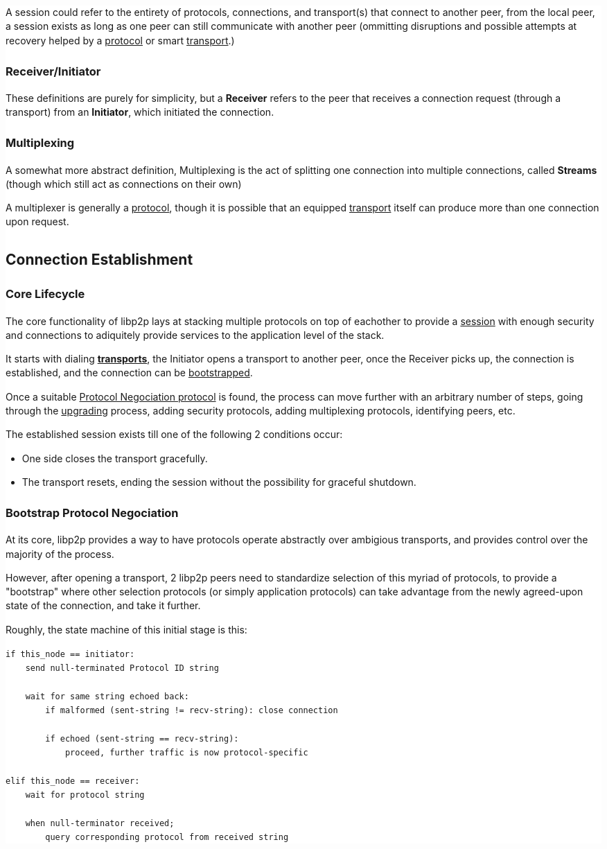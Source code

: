 A session could refer to the entirety of protocols, connections, and transport(s) that connect to another peer, from the local peer, a session exists as long as one peer can still communicate with another peer (ommitting disruptions and possible attempts at recovery helped by a [protocol] or smart [transport].)

### Receiver/Initiator

These definitions are purely for simplicity, but a **Receiver** refers to the peer that receives a connection request (through a transport) from an **Initiator**, which initiated the connection.

### Multiplexing

A somewhat more abstract definition, Multiplexing is the act of splitting one connection into multiple connections, called **Streams** (though which still act as connections on their own)

A multiplexer is generally a [protocol], though it is possible that an equipped [transport] itself can produce more than one connection upon request.

[protocol]: #protocol
[connection]: #connection
[transport]: #transport
[session]: #session
[multiplexing]: #multiplexing

## Connection Establishment

### Core Lifecycle

The core functionality of libp2p lays at stacking multiple protocols on top of eachother to provide a [session] with enough security and connections to adiquitely provide services to the application level of the stack.

It starts with dialing **[transports][transport]**, the Initiator opens a transport to another peer, once the Receiver picks up, the connection is established, and the connection can be [bootstrapped](#bootstrap-protocol-negociation).

Once a suitable [Protocol Negociation protocol](#extended-protocol-negociation) is found, the process can move further with an arbitrary number of steps, going through the [upgrading](#upgrading) process, adding security protocols, adding multiplexing protocols, identifying peers, etc.

The established session exists till one of the following 2 conditions occur:

* One side closes the transport gracefully.

* The transport resets, ending the session without the possibility for graceful shutdown.

### Bootstrap Protocol Negociation

At its core, libp2p provides a way to have protocols operate abstractly over ambigious transports, and provides control over the majority of the process.

However, after opening a transport, 2 libp2p peers need to standardize selection of this myriad of protocols, to provide a "bootstrap" where other selection protocols (or simply application protocols) can take advantage from the newly agreed-upon state of the connection, and take it further.

Roughly, the state machine of this initial stage is this:

``` 
if this_node == initiator:
    send null-terminated Protocol ID string
    
    wait for same string echoed back:
        if malformed (sent-string != recv-string): close connection

        if echoed (sent-string == recv-string):
            proceed, further traffic is now protocol-specific

elif this_node == receiver:
    wait for protocol string

    when null-terminator received; 
        query corresponding protocol from received string

```

[@yusefnapora]: https://github.com/yusefnapora
[@shadowjonathan]: https://github.com/shadowjonathan
[@JustMaier]: https://github.com/JustMaier
[@vasco-santos]: https://github.com/vasco-santos
[@bigs]: https://github.com/bigs
[@mgoelzer]: https://github.com/mgoelzer
[lifecycle-spec]: https://github.com/libp2p/specs/blob/master/00-framework-01-spec-lifecycle.md
[relay]: ../relay/README.md
[mss]: https://github.com/multiformats/multistream-select
[uvarint]: https://github.com/multiformats/unsigned-varint
[mplex]: ../mplex/README.md
[secio-spec]: ../secio/README.md
[connmgr-v2-spec]: https://github.com/libp2p/specs/pull/161
[connmgr-go-interface]: https://github.com/libp2p/go-libp2p-core/blob/master/connmgr/connmgr.go
[tls-libp2p]: ../tls/tls.md
[go-libp2p-peerstore]: https://github.com/libp2p/go-libp2p-peerstore
[js-peer-book]: https://github.com/libp2p/js-peer-book
[quic-spec]: https://datatracker.ietf.org/doc/draft-ietf-quic-transport/
[mss-2-pr]: https://github.com/libp2p/specs/pull/95
[go-eventbus]: https://gihub.com/libp2p/go-eventbus
[go-net-notifee]: https://github.com/libp2p/go-libp2p-core/blob/master/network/notifee.go
[identify/push]: ../identify/README.md#identify-push